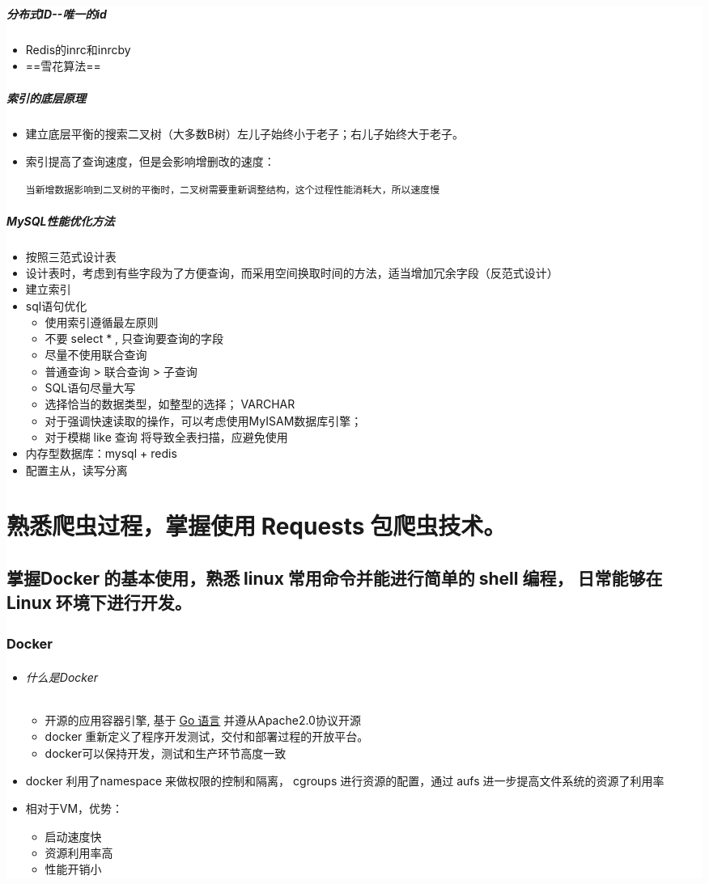 ##### 分布式ID--唯一的id

- Redis的inrc和inrcby
- ==雪花算法==



##### 索引的底层原理

- 建立底层平衡的搜索二叉树（大多数B树）左儿子始终小于老子；右儿子始终大于老子。

- 索引提高了查询速度，但是会影响增删改的速度：

  ```
  当新增数据影响到二叉树的平衡时，二叉树需要重新调整结构，这个过程性能消耗大，所以速度慢
  ```

  



##### MySQL性能优化方法

- 按照三范式设计表
- 设计表时，考虑到有些字段为了方便查询，而采用空间换取时间的方法，适当增加冗余字段（反范式设计）
- 建立索引
- sql语句优化
  - 使用索引遵循最左原则
  - 不要 select * , 只查询要查询的字段
  - 尽量不使用联合查询
  - 普通查询 > 联合查询 > 子查询
  - SQL语句尽量大写
  - 选择恰当的数据类型，如整型的选择； VARCHAR
  - 对于强调快速读取的操作，可以考虑使用MyISAM数据库引擎；
  - 对于模糊 like 查询 将导致全表扫描，应避免使用
- 内存型数据库：mysql + redis
- 配置主从，读写分离







#  熟悉爬虫过程，掌握使用 Requests 包爬虫技术。 





##  掌握Docker 的基本使用，熟悉 linux 常用命令并能进行简单的 shell 编程， 日常能够在 Linux 环境下进行开发。

### Docker

+ ###### 什么是Docker

  + 开源的应用容器引擎, 基于 [Go 语言](https://www.runoob.com/go/go-tutorial.html) 并遵从Apache2.0协议开源 
  + docker 重新定义了程序开发测试，交付和部署过程的开放平台。
  + docker可以保持开发，测试和生产环节高度一致

+ docker 利用了namespace 来做权限的控制和隔离， cgroups 进行资源的配置，通过 aufs 进一步提高文件系统的资源了利用率

+ 相对于VM，优势：

  + 启动速度快
  + 资源利用率高
  + 性能开销小
